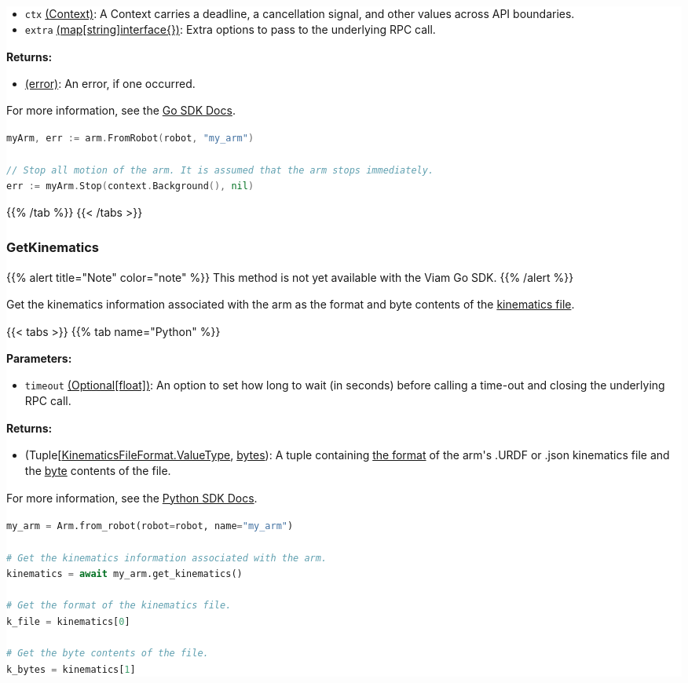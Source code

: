 - `ctx` [(Context)](https://pkg.go.dev/context): A Context carries a deadline, a cancellation signal, and other values across API boundaries.
- `extra` [(map\[string\]interface{})](https://go.dev/blog/maps): Extra options to pass to the underlying RPC call.

**Returns:**

- [(error)](https://pkg.go.dev/builtin#error): An error, if one occurred.

For more information, see the [Go SDK Docs](https://pkg.go.dev/go.viam.com/rdk/components/arm#Arm).

```go {class="line-numbers linkable-line-numbers"}
myArm, err := arm.FromRobot(robot, "my_arm")

// Stop all motion of the arm. It is assumed that the arm stops immediately.
err := myArm.Stop(context.Background(), nil)
```

{{% /tab %}}
{{< /tabs >}}

### GetKinematics

{{% alert title="Note" color="note" %}}
This method is not yet available with the Viam Go SDK.
{{% /alert %}}

Get the kinematics information associated with the arm as the format and byte contents of the [kinematics file](/internals/kinematic-chain-config/).

{{< tabs >}}
{{% tab name="Python" %}}

**Parameters:**

- `timeout` [(Optional\[float\])](https://docs.python.org/library/typing.html#typing.Optional): An option to set how long to wait (in seconds) before calling a time-out and closing the underlying RPC call.

**Returns:**

- (Tuple[[KinematicsFileFormat.ValueType](https://python.viam.dev/autoapi/viam/components/arm/index.html#viam.components.arm.KinematicsFileFormat), [bytes](https://docs.python.org/3/library/stdtypes.html#bytes)): A tuple containing [the format](https://python.viam.dev/autoapi/viam/components/arm/index.html#viam.components.arm.KinematicsFileFormat) of the arm's <file>.URDF</file> or <file>.json</file> kinematics file and the [byte](https://docs.python.org/3/library/stdtypes.html#bytes) contents of the file.

For more information, see the [Python SDK Docs](https://python.viam.dev/autoapi/viam/components/arm/client/index.html#viam.components.arm.client.ArmClient.get_kinematics).

```python {class="line-numbers linkable-line-numbers"}
my_arm = Arm.from_robot(robot=robot, name="my_arm")

# Get the kinematics information associated with the arm.
kinematics = await my_arm.get_kinematics()

# Get the format of the kinematics file.
k_file = kinematics[0]

# Get the byte contents of the file.
k_bytes = kinematics[1]
```
